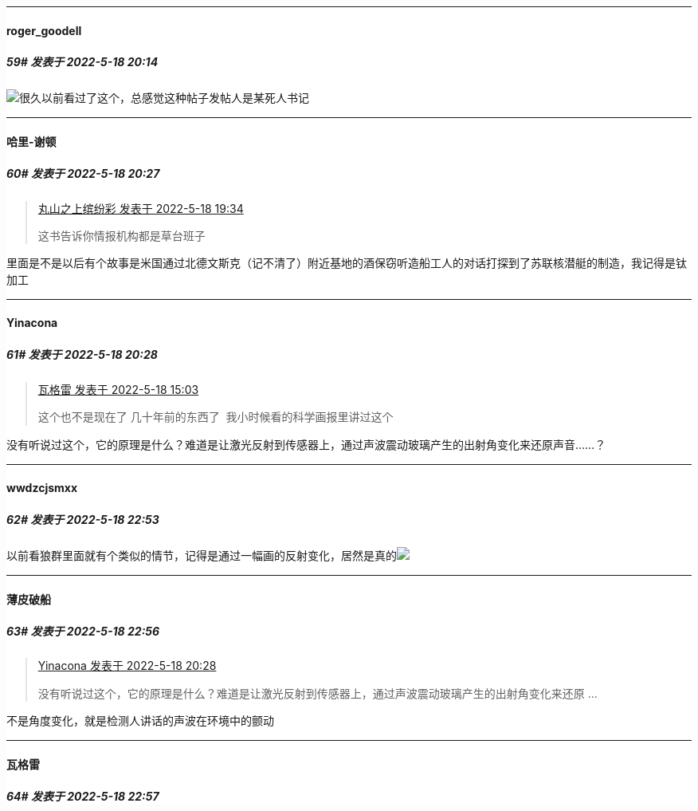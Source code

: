 *****

####  roger_goodell  
##### 59#       发表于 2022-5-18 20:14

<img src="https://static.saraba1st.com/image/smiley/face2017/009.gif" referrerpolicy="no-referrer">很久以前看过了这个，总感觉这种帖子发帖人是某死人书记

*****

####  哈里-谢顿  
##### 60#       发表于 2022-5-18 20:27

<blockquote><a href="httphttps://bbs.saraba1st.com/2b/forum.php?mod=redirect&amp;goto=findpost&amp;pid=55898145&amp;ptid=2070160" target="_blank">丸山之上缤纷彩 发表于 2022-5-18 19:34</a>

这书告诉你情报机构都是草台班子</blockquote>
里面是不是以后有个故事是米国通过北德文斯克（记不清了）附近基地的酒保窃听造船工人的对话打探到了苏联核潜艇的制造，我记得是钛加工



*****

####  Yinacona  
##### 61#       发表于 2022-5-18 20:28

<blockquote><a href="httphttps://bbs.saraba1st.com/2b/forum.php?mod=redirect&amp;goto=findpost&amp;pid=55894571&amp;ptid=2070160" target="_blank">瓦格雷 发表于 2022-5-18 15:03</a>

这个也不是现在了 几十年前的东西了  我小时候看的科学画报里讲过这个</blockquote>
没有听说过这个，它的原理是什么？难道是让激光反射到传感器上，通过声波震动玻璃产生的出射角变化来还原声音……？



*****

####  wwdzcjsmxx  
##### 62#       发表于 2022-5-18 22:53

以前看狼群里面就有个类似的情节，记得是通过一幅画的反射变化，居然是真的<img src="https://static.saraba1st.com/image/smiley/face2017/068.png" referrerpolicy="no-referrer">



*****

####  薄皮破船  
##### 63#       发表于 2022-5-18 22:56

<blockquote><a href="httphttps://bbs.saraba1st.com/2b/forum.php?mod=redirect&amp;goto=findpost&amp;pid=55898830&amp;ptid=2070160" target="_blank">Yinacona 发表于 2022-5-18 20:28</a>

没有听说过这个，它的原理是什么？难道是让激光反射到传感器上，通过声波震动玻璃产生的出射角变化来还原 ...</blockquote>
不是角度变化，就是检测人讲话的声波在环境中的颤动

*****

####  瓦格雷  
##### 64#       发表于 2022-5-18 22:57
